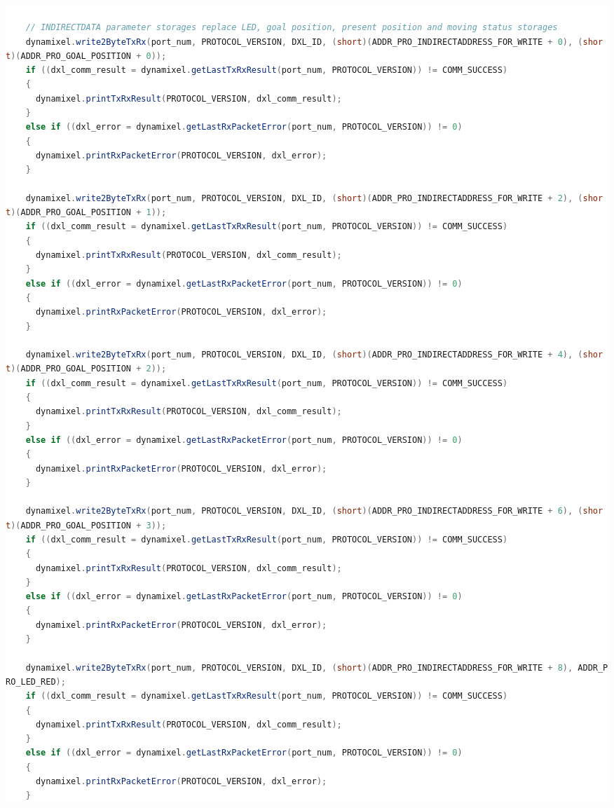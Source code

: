 ``` java

    // INDIRECTDATA parameter storages replace LED, goal position, present position and moving status storages
    dynamixel.write2ByteTxRx(port_num, PROTOCOL_VERSION, DXL_ID, (short)(ADDR_PRO_INDIRECTADDRESS_FOR_WRITE + 0), (short)(ADDR_PRO_GOAL_POSITION + 0));
    if ((dxl_comm_result = dynamixel.getLastTxRxResult(port_num, PROTOCOL_VERSION)) != COMM_SUCCESS)
    {
      dynamixel.printTxRxResult(PROTOCOL_VERSION, dxl_comm_result);
    }
    else if ((dxl_error = dynamixel.getLastRxPacketError(port_num, PROTOCOL_VERSION)) != 0)
    {
      dynamixel.printRxPacketError(PROTOCOL_VERSION, dxl_error);
    }

    dynamixel.write2ByteTxRx(port_num, PROTOCOL_VERSION, DXL_ID, (short)(ADDR_PRO_INDIRECTADDRESS_FOR_WRITE + 2), (short)(ADDR_PRO_GOAL_POSITION + 1));
    if ((dxl_comm_result = dynamixel.getLastTxRxResult(port_num, PROTOCOL_VERSION)) != COMM_SUCCESS)
    {
      dynamixel.printTxRxResult(PROTOCOL_VERSION, dxl_comm_result);
    }
    else if ((dxl_error = dynamixel.getLastRxPacketError(port_num, PROTOCOL_VERSION)) != 0)
    {
      dynamixel.printRxPacketError(PROTOCOL_VERSION, dxl_error);
    }

    dynamixel.write2ByteTxRx(port_num, PROTOCOL_VERSION, DXL_ID, (short)(ADDR_PRO_INDIRECTADDRESS_FOR_WRITE + 4), (short)(ADDR_PRO_GOAL_POSITION + 2));
    if ((dxl_comm_result = dynamixel.getLastTxRxResult(port_num, PROTOCOL_VERSION)) != COMM_SUCCESS)
    {
      dynamixel.printTxRxResult(PROTOCOL_VERSION, dxl_comm_result);
    }
    else if ((dxl_error = dynamixel.getLastRxPacketError(port_num, PROTOCOL_VERSION)) != 0)
    {
      dynamixel.printRxPacketError(PROTOCOL_VERSION, dxl_error);
    }

    dynamixel.write2ByteTxRx(port_num, PROTOCOL_VERSION, DXL_ID, (short)(ADDR_PRO_INDIRECTADDRESS_FOR_WRITE + 6), (short)(ADDR_PRO_GOAL_POSITION + 3));
    if ((dxl_comm_result = dynamixel.getLastTxRxResult(port_num, PROTOCOL_VERSION)) != COMM_SUCCESS)
    {
      dynamixel.printTxRxResult(PROTOCOL_VERSION, dxl_comm_result);
    }
    else if ((dxl_error = dynamixel.getLastRxPacketError(port_num, PROTOCOL_VERSION)) != 0)
    {
      dynamixel.printRxPacketError(PROTOCOL_VERSION, dxl_error);
    }

    dynamixel.write2ByteTxRx(port_num, PROTOCOL_VERSION, DXL_ID, (short)(ADDR_PRO_INDIRECTADDRESS_FOR_WRITE + 8), ADDR_PRO_LED_RED);
    if ((dxl_comm_result = dynamixel.getLastTxRxResult(port_num, PROTOCOL_VERSION)) != COMM_SUCCESS)
    {
      dynamixel.printTxRxResult(PROTOCOL_VERSION, dxl_comm_result);
    }
    else if ((dxl_error = dynamixel.getLastRxPacketError(port_num, PROTOCOL_VERSION)) != 0)
    {
      dynamixel.printRxPacketError(PROTOCOL_VERSION, dxl_error);
    }

```